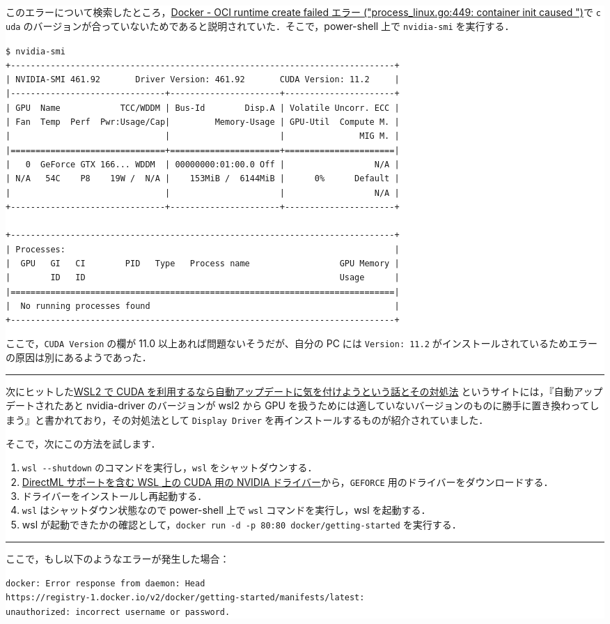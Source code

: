 
このエラーについて検索したところ，[Docker - OCI runtime create failed エラー ("process_linux.go:449: container init caused \")](https://qiita.com/momo_nogi/items/1918729058a9a5240640)で `cuda` のバージョンが合っていないためであると説明されていた．そこで，power-shell 上で `nvidia-smi` を実行する．

```power-shell
$ nvidia-smi
+-----------------------------------------------------------------------------+
| NVIDIA-SMI 461.92       Driver Version: 461.92       CUDA Version: 11.2     |
|-------------------------------+----------------------+----------------------+
| GPU  Name            TCC/WDDM | Bus-Id        Disp.A | Volatile Uncorr. ECC |
| Fan  Temp  Perf  Pwr:Usage/Cap|         Memory-Usage | GPU-Util  Compute M. |
|                               |                      |               MIG M. |
|===============================+======================+======================|
|   0  GeForce GTX 166... WDDM  | 00000000:01:00.0 Off |                  N/A |
| N/A   54C    P8    19W /  N/A |    153MiB /  6144MiB |      0%      Default |
|                               |                      |                  N/A |
+-------------------------------+----------------------+----------------------+

+-----------------------------------------------------------------------------+
| Processes:                                                                  |
|  GPU   GI   CI        PID   Type   Process name                  GPU Memory |
|        ID   ID                                                   Usage      |
|=============================================================================|
|  No running processes found                                                 |
+-----------------------------------------------------------------------------+
```

ここで，`CUDA Version` の欄が 11.0 以上あれば問題ないそうだが、自分の PC には `Version: 11.2` がインストールされているためエラーの原因は別にあるようであった．

---

次にヒットした[WSL2 で CUDA を利用するなら自動アップデートに気を付けようという話とその対処法](https://qiita.com/yasudadesu/items/ca15e36137b00dc8d59a) というサイトには，『自動アップデートされたあと nvidia-driver のバージョンが wsl2 から GPU を扱うためには適していないバージョンのものに勝手に置き換わってしまう』と書かれており，その対処法として `Display Driver` を再インストールするものが紹介されていました．

そこで，次にこの方法を試します．

1. `wsl --shutdown` のコマンドを実行し，`wsl` をシャットダウンする．
1. [DirectML サポートを含む WSL 上の CUDA 用の NVIDIA ドライバー](https://developer.nvidia.com/cuda/wsl/download)から，`GEFORCE` 用のドライバーをダウンロードする．
1. ドライバーをインストールし再起動する．
1. `wsl` はシャットダウン状態なので power-shell 上で `wsl` コマンドを実行し，wsl を起動する．
1. wsl が起動できたかの確認として，`docker run -d -p 80:80 docker/getting-started` を実行する．

---

ここで，もし以下のようなエラーが発生した場合：

```power-shell
docker: Error response from daemon: Head
https://registry-1.docker.io/v2/docker/getting-started/manifests/latest:
unauthorized: incorrect username or password.
```
